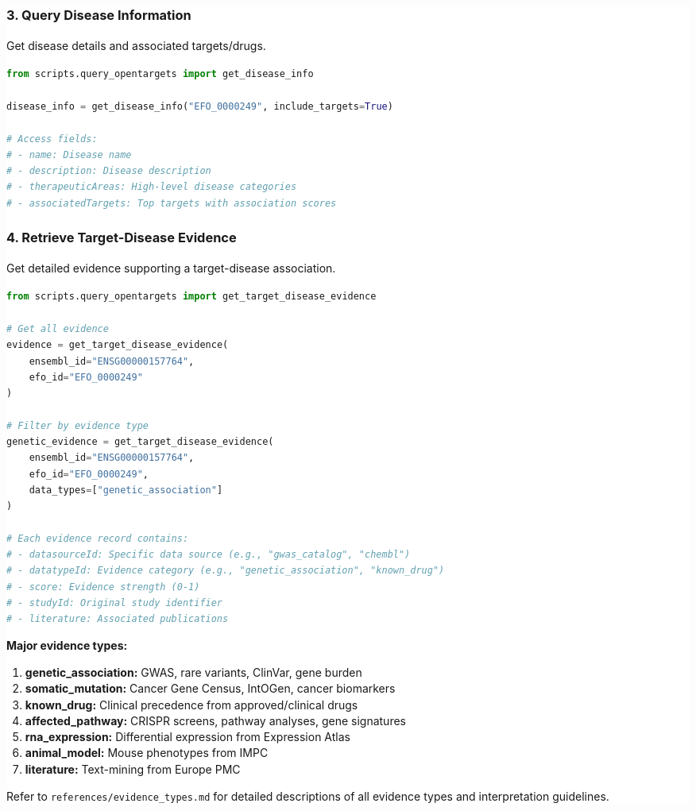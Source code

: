 ### 3. Query Disease Information

Get disease details and associated targets/drugs.

```python
from scripts.query_opentargets import get_disease_info

disease_info = get_disease_info("EFO_0000249", include_targets=True)

# Access fields:
# - name: Disease name
# - description: Disease description
# - therapeuticAreas: High-level disease categories
# - associatedTargets: Top targets with association scores
```

### 4. Retrieve Target-Disease Evidence

Get detailed evidence supporting a target-disease association.

```python
from scripts.query_opentargets import get_target_disease_evidence

# Get all evidence
evidence = get_target_disease_evidence(
    ensembl_id="ENSG00000157764",
    efo_id="EFO_0000249"
)

# Filter by evidence type
genetic_evidence = get_target_disease_evidence(
    ensembl_id="ENSG00000157764",
    efo_id="EFO_0000249",
    data_types=["genetic_association"]
)

# Each evidence record contains:
# - datasourceId: Specific data source (e.g., "gwas_catalog", "chembl")
# - datatypeId: Evidence category (e.g., "genetic_association", "known_drug")
# - score: Evidence strength (0-1)
# - studyId: Original study identifier
# - literature: Associated publications
```

**Major evidence types:**
1. **genetic_association:** GWAS, rare variants, ClinVar, gene burden
2. **somatic_mutation:** Cancer Gene Census, IntOGen, cancer biomarkers
3. **known_drug:** Clinical precedence from approved/clinical drugs
4. **affected_pathway:** CRISPR screens, pathway analyses, gene signatures
5. **rna_expression:** Differential expression from Expression Atlas
6. **animal_model:** Mouse phenotypes from IMPC
7. **literature:** Text-mining from Europe PMC

Refer to `references/evidence_types.md` for detailed descriptions of all evidence types and interpretation guidelines.
